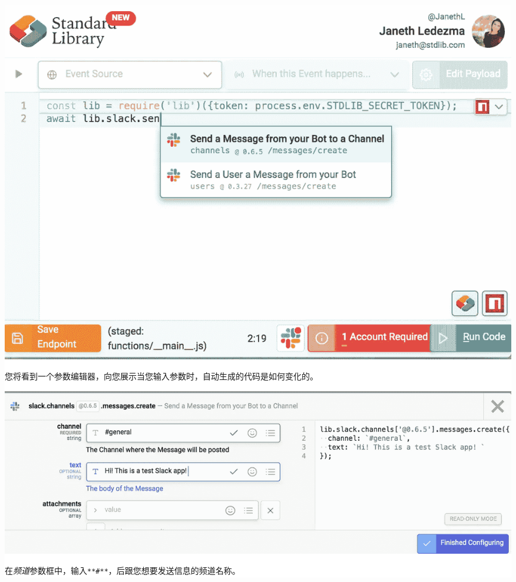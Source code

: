 ![](img/317a299873e9e56936289593ce538f5c.png)

您将看到一个参数编辑器，向您展示当您输入参数时，自动生成的代码是如何变化的。

![](img/b2cdd1a040dbe78d2e96cc0539f63679.png)

在*频道*参数框中，输入`**#**`，后跟您想要发送信息的频道名称。
